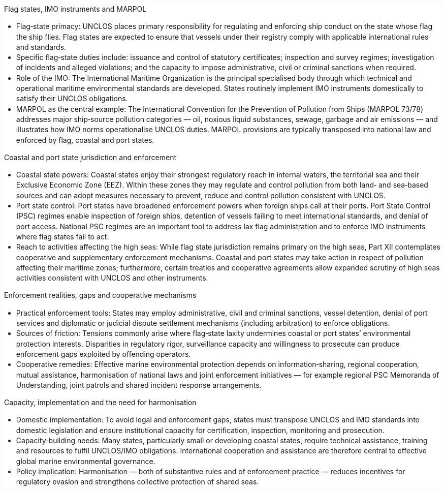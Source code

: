 Flag states, IMO instruments and MARPOL
- Flag‑state primacy: UNCLOS places primary responsibility for regulating and enforcing ship conduct on the state whose flag the ship flies. Flag states are expected to ensure that vessels under their registry comply with applicable international rules and standards.
- Specific flag‑state duties include: issuance and control of statutory certificates; inspection and survey regimes; investigation of incidents and alleged violations; and the capacity to impose administrative, civil or criminal sanctions when required.
- Role of the IMO: The International Maritime Organization is the principal specialised body through which technical and operational maritime environmental standards are developed. States routinely implement IMO instruments domestically to satisfy their UNCLOS obligations.
- MARPOL as the central example: The International Convention for the Prevention of Pollution from Ships (MARPOL 73/78) addresses major ship‑source pollution categories — oil, noxious liquid substances, sewage, garbage and air emissions — and illustrates how IMO norms operationalise UNCLOS duties. MARPOL provisions are typically transposed into national law and enforced by flag, coastal and port states.

Coastal and port state jurisdiction and enforcement
- Coastal state powers: Coastal states enjoy their strongest regulatory reach in internal waters, the territorial sea and their Exclusive Economic Zone (EEZ). Within these zones they may regulate and control pollution from both land‑ and sea‑based sources and can adopt measures necessary to prevent, reduce and control pollution consistent with UNCLOS.
- Port state control: Port states have broadened enforcement powers when foreign ships call at their ports. Port State Control (PSC) regimes enable inspection of foreign ships, detention of vessels failing to meet international standards, and denial of port access. National PSC regimes are an important tool to address lax flag administration and to enforce IMO instruments where flag states fail to act.
- Reach to activities affecting the high seas: While flag state jurisdiction remains primary on the high seas, Part XII contemplates cooperative and supplementary enforcement mechanisms. Coastal and port states may take action in respect of pollution affecting their maritime zones; furthermore, certain treaties and cooperative agreements allow expanded scrutiny of high seas activities consistent with UNCLOS and other instruments.

Enforcement realities, gaps and cooperative mechanisms
- Practical enforcement tools: States may employ administrative, civil and criminal sanctions, vessel detention, denial of port services and diplomatic or judicial dispute settlement mechanisms (including arbitration) to enforce obligations.
- Sources of friction: Tensions commonly arise where flag‑state laxity undermines coastal or port states’ environmental protection interests. Disparities in regulatory rigor, surveillance capacity and willingness to prosecute can produce enforcement gaps exploited by offending operators.
- Cooperative remedies: Effective marine environmental protection depends on information‑sharing, regional cooperation, mutual assistance, harmonisation of national laws and joint enforcement initiatives — for example regional PSC Memoranda of Understanding, joint patrols and shared incident response arrangements.

Capacity, implementation and the need for harmonisation
- Domestic implementation: To avoid legal and enforcement gaps, states must transpose UNCLOS and IMO standards into domestic legislation and ensure institutional capacity for certification, inspection, monitoring and prosecution.
- Capacity‑building needs: Many states, particularly small or developing coastal states, require technical assistance, training and resources to fulfil UNCLOS/IMO obligations. International cooperation and assistance are therefore central to effective global marine environmental governance.
- Policy implication: Harmonisation — both of substantive rules and of enforcement practice — reduces incentives for regulatory evasion and strengthens collective protection of shared seas.
